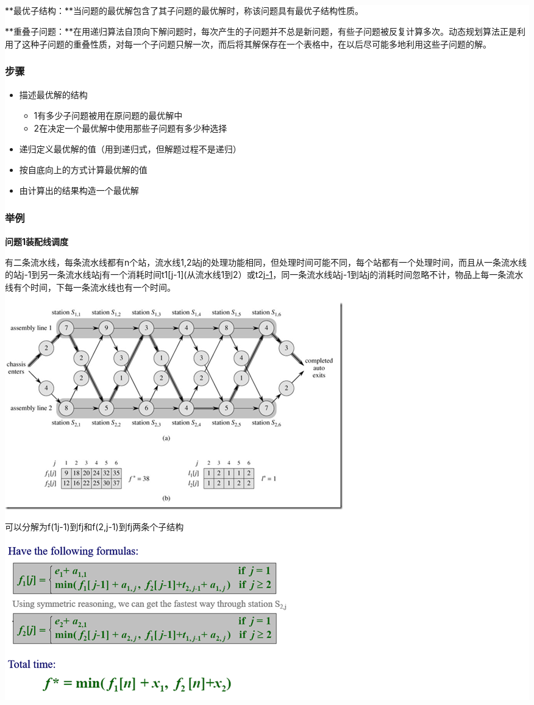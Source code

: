 **最优子结构：**当问题的最优解包含了其子问题的最优解时，称该问题具有最优子结构性质。

**重叠子问题：**在用递归算法自顶向下解问题时，每次产生的子问题并不总是新问题，有些子问题被反复计算多次。动态规划算法正是利用了这种子问题的重叠性质，对每一个子问题只解一次，而后将其解保存在一个表格中，在以后尽可能多地利用这些子问题的解。

### 步骤

* 描述最优解的结构

  * 1有多少子问题被用在原问题的最优解中
   * 2在决定一个最优解中使用那些子问题有多少种选择

* 递归定义最优解的值（用到递归式，但解题过程不是递归）

* 按自底向上的方式计算最优解的值

* 由计算出的结果构造一个最优解

### 举例

**问题1装配线调度**

有二条流水线，每条流水线都有n个站，流水线1,2站j的处理功能相同，但处理时间可能不同，每个站都有一个处理时间，而且从一条流水线的站j-1到另一条流水线站j有一个消耗时间t1[j-1](从流水线1到2）或t2[j-1](从流水线2到1)，同一条流水线站j-1到站j的消耗时间忽略不计，物品上每一条流水线有个时间，下每一条流水线也有一个时间。

![1583766109356](算法.assets/1583766109356.png)

可以分解为f(1j-1)到fj和f(2,j-1)到fj两条个子结构

![1583767428029](算法.assets/1583767428029.png)

